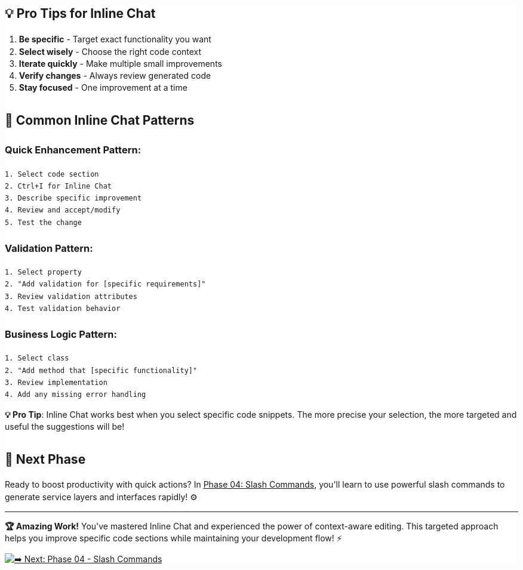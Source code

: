 ## 💡 Pro Tips for Inline Chat

1. **Be specific** - Target exact functionality you want
2. **Select wisely** - Choose the right code context
3. **Iterate quickly** - Make multiple small improvements
4. **Verify changes** - Always review generated code
5. **Stay focused** - One improvement at a time

## 🔄 Common Inline Chat Patterns

### Quick Enhancement Pattern:
```
1. Select code section
2. Ctrl+I for Inline Chat
3. Describe specific improvement
4. Review and accept/modify
5. Test the change
```

### Validation Pattern:
```
1. Select property
2. "Add validation for [specific requirements]"
3. Review validation attributes
4. Test validation behavior
```

### Business Logic Pattern:
```
1. Select class
2. "Add method that [specific functionality]"
3. Review implementation
4. Add any missing error handling
```

**💡 Pro Tip**: Inline Chat works best when you select specific code snippets. The more precise your selection, the more targeted and useful the suggestions will be!
## 🎯 Next Phase

Ready to boost productivity with quick actions? In [Phase 04: Slash Commands](./phase04-slash-commands.md), you'll learn to use powerful slash commands to generate service layers and interfaces rapidly! ⚙️

---

**🏆 Amazing Work!** You've mastered Inline Chat and experienced the power of context-aware editing. This targeted approach helps you improve specific code sections while maintaining your development flow! ⚡

[![➡️ Next: Phase 04 - Slash Commands](https://img.shields.io/badge/➡️-Next%3A%20Phase%2004%20Slash%20Commands-green?style=flat-square)](phase04-slash-commands.md)

